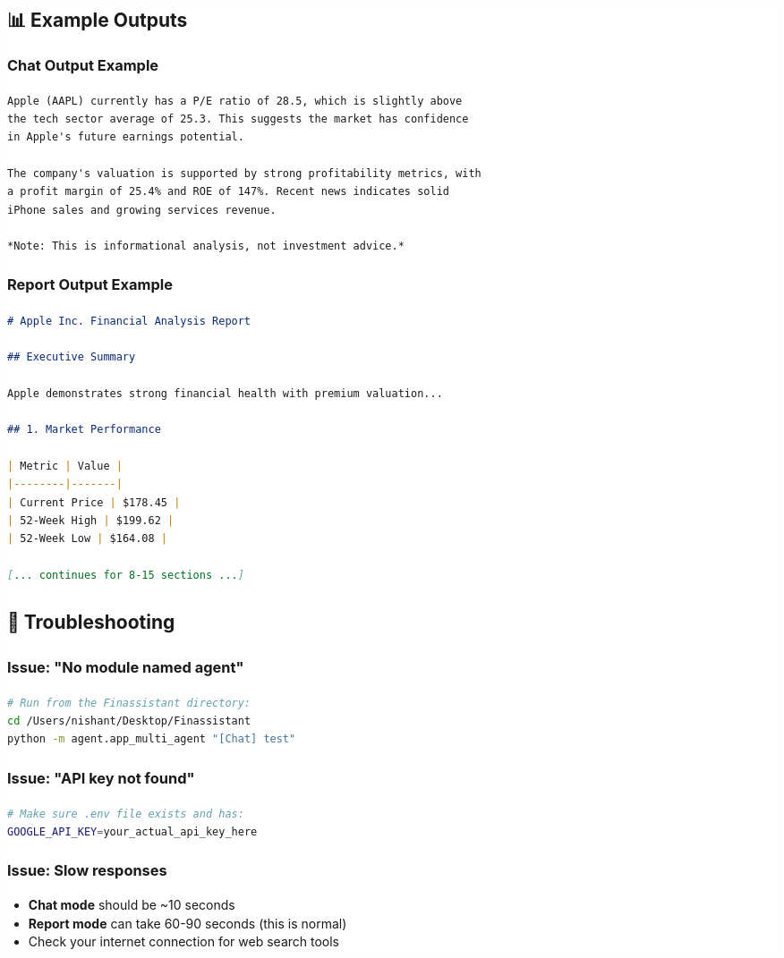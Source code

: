 ## 📊 Example Outputs

### Chat Output Example
```markdown
Apple (AAPL) currently has a P/E ratio of 28.5, which is slightly above
the tech sector average of 25.3. This suggests the market has confidence
in Apple's future earnings potential.

The company's valuation is supported by strong profitability metrics, with
a profit margin of 25.4% and ROE of 147%. Recent news indicates solid
iPhone sales and growing services revenue.

*Note: This is informational analysis, not investment advice.*
```

### Report Output Example
```markdown
# Apple Inc. Financial Analysis Report

## Executive Summary

Apple demonstrates strong financial health with premium valuation...

## 1. Market Performance

| Metric | Value |
|--------|-------|
| Current Price | $178.45 |
| 52-Week High | $199.62 |
| 52-Week Low | $164.08 |

[... continues for 8-15 sections ...]
```

## 🔧 Troubleshooting

### Issue: "No module named agent"
```bash
# Run from the Finassistant directory:
cd /Users/nishant/Desktop/Finassistant
python -m agent.app_multi_agent "[Chat] test"
```

### Issue: "API key not found"
```bash
# Make sure .env file exists and has:
GOOGLE_API_KEY=your_actual_api_key_here
```

### Issue: Slow responses
- **Chat mode** should be ~10 seconds
- **Report mode** can take 60-90 seconds (this is normal)
- Check your internet connection for web search tools
